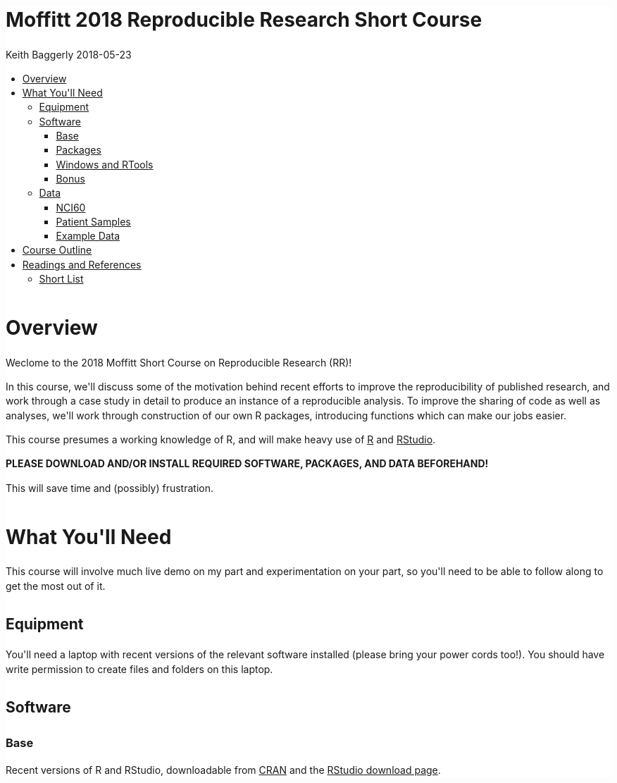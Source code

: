 Moffitt 2018 Reproducible Research Short Course
================
Keith Baggerly
2018-05-23

-   [Overview](#overview)
-   [What You'll Need](#what-youll-need)
    -   [Equipment](#equipment)
    -   [Software](#software)
        -   [Base](#base)
        -   [Packages](#packages)
        -   [Windows and RTools](#windows-and-rtools)
        -   [Bonus](#bonus)
    -   [Data](#data)
        -   [NCI60](#nci60)
        -   [Patient Samples](#patient-samples)
        -   [Example Data](#example-data)
-   [Course Outline](#course-outline)
-   [Readings and References](#readings-and-references)
    -   [Short List](#short-list)

Overview
========

Weclome to the 2018 Moffitt Short Course on Reproducible Research (RR)!

In this course, we'll discuss some of the motivation behind recent efforts to improve the reproducibility of published research, and work through a case study in detail to produce an instance of a reproducible analysis. To improve the sharing of code as well as analyses, we'll work through construction of our own R packages, introducing functions which can make our jobs easier.

This course presumes a working knowledge of R, and will make heavy use of [R](https://cran.r-project.org/) and [RStudio](https://www.rstudio.com/).

**PLEASE DOWNLOAD AND/OR INSTALL REQUIRED SOFTWARE, PACKAGES, AND DATA BEFOREHAND!**

This will save time and (possibly) frustration.

What You'll Need
================

This course will involve much live demo on my part and experimentation on your part, so you'll need to be able to follow along to get the most out of it.

Equipment
---------

You'll need a laptop with recent versions of the relevant software installed (please bring your power cords too!). You should have write permission to create files and folders on this laptop.

Software
--------

### Base

Recent versions of R and RStudio, downloadable from [CRAN](https://cran.r-project.org/) and the [RStudio download page](https://www.rstudio.com/products/rstudio/download/).
